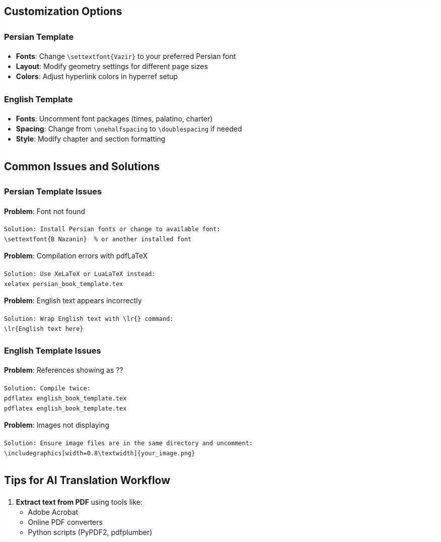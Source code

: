 ## Customization Options

### Persian Template
- **Fonts**: Change `\settextfont{Vazir}` to your preferred Persian font
- **Layout**: Modify geometry settings for different page sizes
- **Colors**: Adjust hyperlink colors in hyperref setup

### English Template
- **Fonts**: Uncomment font packages (times, palatino, charter)
- **Spacing**: Change from `\onehalfspacing` to `\doublespacing` if needed
- **Style**: Modify chapter and section formatting

## Common Issues and Solutions

### Persian Template Issues

**Problem**: Font not found
```
Solution: Install Persian fonts or change to available font:
\settextfont{B Nazanin}  % or another installed font
```

**Problem**: Compilation errors with pdfLaTeX
```
Solution: Use XeLaTeX or LuaLaTeX instead:
xelatex persian_book_template.tex
```

**Problem**: English text appears incorrectly
```
Solution: Wrap English text with \lr{} command:
\lr{English text here}
```

### English Template Issues

**Problem**: References showing as ??
```
Solution: Compile twice:
pdflatex english_book_template.tex
pdflatex english_book_template.tex
```

**Problem**: Images not displaying
```
Solution: Ensure image files are in the same directory and uncomment:
\includegraphics[width=0.8\textwidth]{your_image.png}
```

## Tips for AI Translation Workflow

1. **Extract text from PDF** using tools like:
   - Adobe Acrobat
   - Online PDF converters
   - Python scripts (PyPDF2, pdfplumber)

